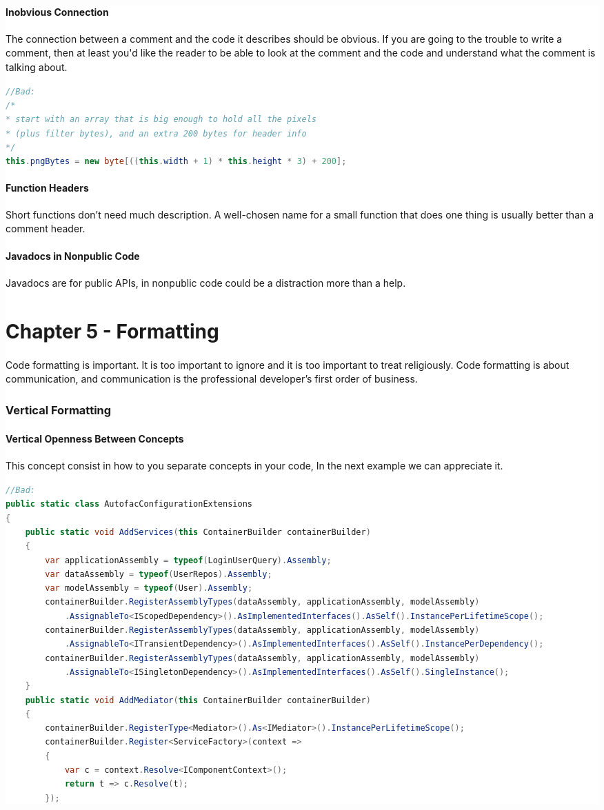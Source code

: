 #### Inobvious Connection

The connection between a comment and the code it describes should be obvious. If you are going to the trouble to write a comment, then at least you'd like the reader to be able to look at the comment and the code and understand what the comment is talking about.

```csharp
//Bad:
/*
* start with an array that is big enough to hold all the pixels
* (plus filter bytes), and an extra 200 bytes for header info
*/
this.pngBytes = new byte[((this.width + 1) * this.height * 3) + 200];
```

#### Function Headers

Short functions don’t need much description. A well-chosen name for a small function that does one thing is usually better than a comment header.

#### Javadocs in Nonpublic Code

Javadocs are for public APIs, in nonpublic code could be a distraction more than a help.

<a name="chapter5">
<h1>Chapter 5 -  Formatting</h1>
</a>

Code formatting is important. It is too important to ignore and it is too important to treat religiously. Code formatting is about communication, and communication is the professional developer’s first order of business.

### Vertical Formatting

#### Vertical Openness Between Concepts

This concept consist in how to you separate concepts in your code, In the next example we can appreciate it.

```csharp
//Bad:
public static class AutofacConfigurationExtensions
{
    public static void AddServices(this ContainerBuilder containerBuilder)
    {
        var applicationAssembly = typeof(LoginUserQuery).Assembly;
        var dataAssembly = typeof(UserRepos).Assembly;
        var modelAssembly = typeof(User).Assembly;
        containerBuilder.RegisterAssemblyTypes(dataAssembly, applicationAssembly, modelAssembly)
            .AssignableTo<IScopedDependency>().AsImplementedInterfaces().AsSelf().InstancePerLifetimeScope();
        containerBuilder.RegisterAssemblyTypes(dataAssembly, applicationAssembly, modelAssembly)
            .AssignableTo<ITransientDependency>().AsImplementedInterfaces().AsSelf().InstancePerDependency();
        containerBuilder.RegisterAssemblyTypes(dataAssembly, applicationAssembly, modelAssembly)
            .AssignableTo<ISingletonDependency>().AsImplementedInterfaces().AsSelf().SingleInstance();
    }
    public static void AddMediator(this ContainerBuilder containerBuilder)
    {
        containerBuilder.RegisterType<Mediator>().As<IMediator>().InstancePerLifetimeScope();
        containerBuilder.Register<ServiceFactory>(context =>
        {
            var c = context.Resolve<IComponentContext>();
            return t => c.Resolve(t);
        });
```